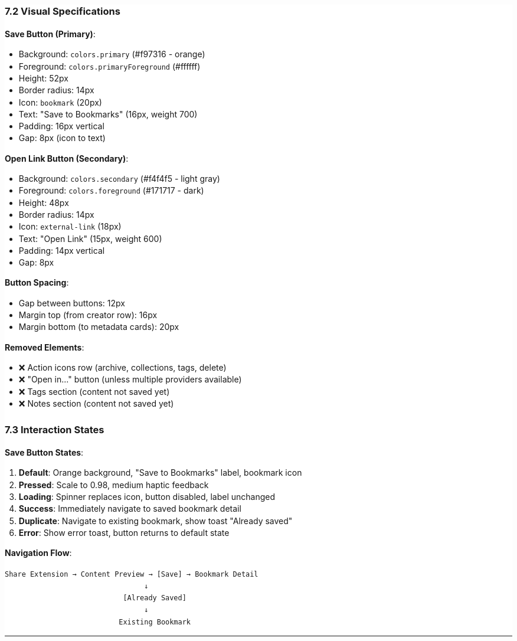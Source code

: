 ### 7.2 Visual Specifications

**Save Button (Primary)**:
- Background: `colors.primary` (#f97316 - orange)
- Foreground: `colors.primaryForeground` (#ffffff)
- Height: 52px
- Border radius: 14px
- Icon: `bookmark` (20px)
- Text: "Save to Bookmarks" (16px, weight 700)
- Padding: 16px vertical
- Gap: 8px (icon to text)

**Open Link Button (Secondary)**:
- Background: `colors.secondary` (#f4f4f5 - light gray)
- Foreground: `colors.foreground` (#171717 - dark)
- Height: 48px
- Border radius: 14px
- Icon: `external-link` (18px)
- Text: "Open Link" (15px, weight 600)
- Padding: 14px vertical
- Gap: 8px

**Button Spacing**:
- Gap between buttons: 12px
- Margin top (from creator row): 16px
- Margin bottom (to metadata cards): 20px

**Removed Elements**:
- ❌ Action icons row (archive, collections, tags, delete)
- ❌ "Open in..." button (unless multiple providers available)
- ❌ Tags section (content not saved yet)
- ❌ Notes section (content not saved yet)

### 7.3 Interaction States

**Save Button States**:
1. **Default**: Orange background, "Save to Bookmarks" label, bookmark icon
2. **Pressed**: Scale to 0.98, medium haptic feedback
3. **Loading**: Spinner replaces icon, button disabled, label unchanged
4. **Success**: Immediately navigate to saved bookmark detail
5. **Duplicate**: Navigate to existing bookmark, show toast "Already saved"
6. **Error**: Show error toast, button returns to default state

**Navigation Flow**:
```
Share Extension → Content Preview → [Save] → Bookmark Detail
                                 ↓
                            [Already Saved]
                                 ↓
                           Existing Bookmark
```

---

